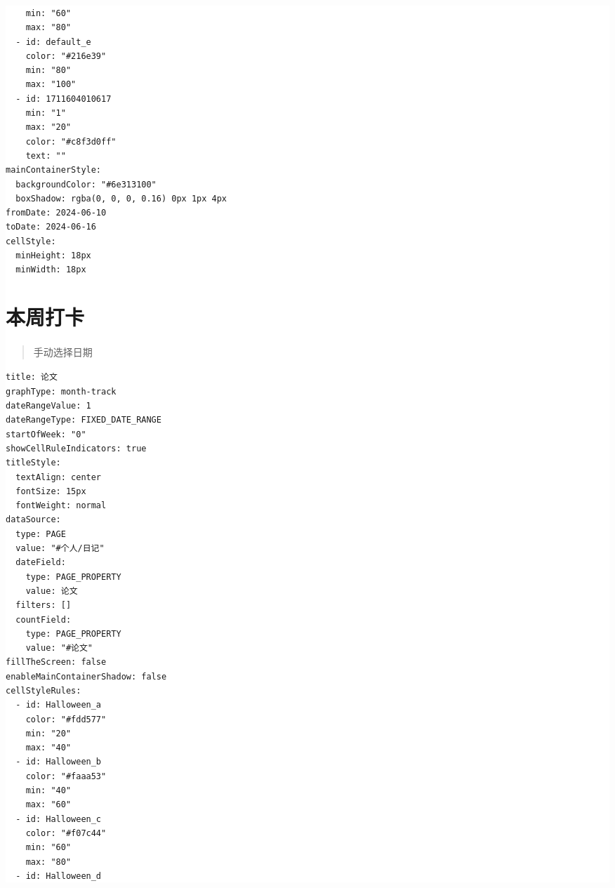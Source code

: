 ```contributionGraph
    min: "60"
    max: "80"
  - id: default_e
    color: "#216e39"
    min: "80"
    max: "100"
  - id: 1711604010617
    min: "1"
    max: "20"
    color: "#c8f3d0ff"
    text: ""
mainContainerStyle:
  backgroundColor: "#6e313100"
  boxShadow: rgba(0, 0, 0, 0.16) 0px 1px 4px
fromDate: 2024-06-10
toDate: 2024-06-16
cellStyle:
  minHeight: 18px
  minWidth: 18px

```

# 本周打卡
> 手动选择日期

```contributionGraph
title: 论文
graphType: month-track
dateRangeValue: 1
dateRangeType: FIXED_DATE_RANGE
startOfWeek: "0"
showCellRuleIndicators: true
titleStyle:
  textAlign: center
  fontSize: 15px
  fontWeight: normal
dataSource:
  type: PAGE
  value: "#个人/日记"
  dateField:
    type: PAGE_PROPERTY
    value: 论文
  filters: []
  countField:
    type: PAGE_PROPERTY
    value: "#论文"
fillTheScreen: false
enableMainContainerShadow: false
cellStyleRules:
  - id: Halloween_a
    color: "#fdd577"
    min: "20"
    max: "40"
  - id: Halloween_b
    color: "#faaa53"
    min: "40"
    max: "60"
  - id: Halloween_c
    color: "#f07c44"
    min: "60"
    max: "80"
  - id: Halloween_d
```